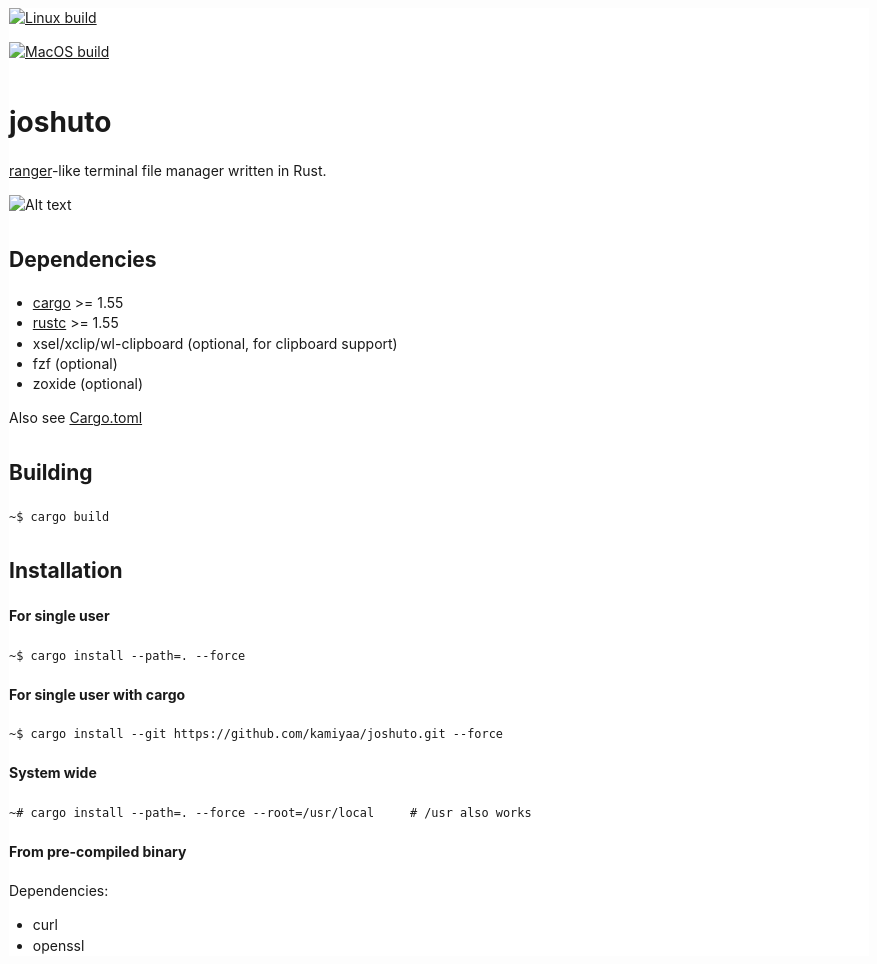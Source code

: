 [![Linux build](https://github.com/kamiyaa/joshuto/actions/workflows/rust-linux-main.yml/badge.svg)](https://github.com/kamiyaa/joshuto/actions/workflows/rust-linux-main.yml?branch=main)

[![MacOS build](https://github.com/kamiyaa/joshuto/actions/workflows/rust-macos-main.yml/badge.svg)](https://github.com/kamiyaa/joshuto/actions/workflows/rust-macos-main.yml?branch=main)

# joshuto

[ranger](https://github.com/ranger/ranger)-like terminal file manager written in Rust.

![Alt text](screenshot.png?raw=true "joshuto")

## Dependencies

- [cargo](https://github.com/rust-lang/cargo/) >= 1.55
- [rustc](https://www.rust-lang.org/) >= 1.55
- xsel/xclip/wl-clipboard (optional, for clipboard support)
- fzf (optional)
- zoxide (optional)

Also see [Cargo.toml](Cargo.toml)

## Building

```
~$ cargo build
```

## Installation

#### For single user

```
~$ cargo install --path=. --force
```

#### For single user with cargo

```
~$ cargo install --git https://github.com/kamiyaa/joshuto.git --force
```

#### System wide

```
~# cargo install --path=. --force --root=/usr/local     # /usr also works
```

#### From pre-compiled binary

Dependencies:
- curl
- openssl
